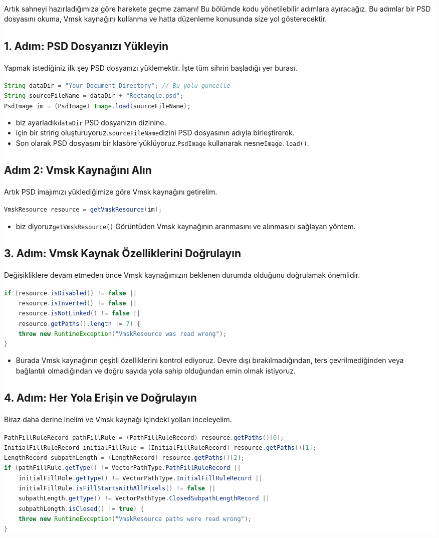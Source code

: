 Artık sahneyi hazırladığımıza göre harekete geçme zamanı! Bu bölümde kodu yönetilebilir adımlara ayıracağız. Bu adımlar bir PSD dosyasını okuma, Vmsk kaynağını kullanma ve hatta düzenleme konusunda size yol gösterecektir.
## 1. Adım: PSD Dosyanızı Yükleyin
Yapmak istediğiniz ilk şey PSD dosyanızı yüklemektir. İşte tüm sihrin başladığı yer burası.
```java
String dataDir = "Your Document Directory"; // Bu yolu güncelle
String sourceFileName = dataDir + "Rectangle.psd";
PsdImage im = (PsdImage) Image.load(sourceFileName);
```

-  biz ayarladık`dataDir` PSD dosyanızın dizinine. 
-  için bir string oluşturuyoruz.`sourceFileName`dizini PSD dosyasının adıyla birleştirerek.
-  Son olarak PSD dosyasını bir klasöre yüklüyoruz.`PsdImage` kullanarak nesne`Image.load()`.
## Adım 2: Vmsk Kaynağını Alın
Artık PSD imajımızı yüklediğimize göre Vmsk kaynağını getirelim.
```java
VmskResource resource = getVmskResource(im);
```

-  biz diyoruz`getVmskResource()` Görüntüden Vmsk kaynağının aranmasını ve alınmasını sağlayan yöntem.
## 3. Adım: Vmsk Kaynak Özelliklerini Doğrulayın
Değişikliklere devam etmeden önce Vmsk kaynağımızın beklenen durumda olduğunu doğrulamak önemlidir.
```java
if (resource.isDisabled() != false ||
	resource.isInverted() != false ||
	resource.isNotLinked() != false ||
	resource.getPaths().length != 7) {
	throw new RuntimeException("VmskResource was read wrong");
}
```

- Burada Vmsk kaynağının çeşitli özelliklerini kontrol ediyoruz. Devre dışı bırakılmadığından, ters çevrilmediğinden veya bağlantılı olmadığından ve doğru sayıda yola sahip olduğundan emin olmak istiyoruz.
## 4. Adım: Her Yola Erişin ve Doğrulayın
Biraz daha derine inelim ve Vmsk kaynağı içindeki yolları inceleyelim.
```java
PathFillRuleRecord pathFillRule = (PathFillRuleRecord) resource.getPaths()[0];
InitialFillRuleRecord initialFillRule = (InitialFillRuleRecord) resource.getPaths()[1];
LengthRecord subpathLength = (LengthRecord) resource.getPaths()[2];
if (pathFillRule.getType() != VectorPathType.PathFillRuleRecord ||
	initialFillRule.getType() != VectorPathType.InitialFillRuleRecord ||
	initialFillRule.isFillStartsWithAllPixels() != false ||
	subpathLength.getType() != VectorPathType.ClosedSubpathLengthRecord ||
	subpathLength.isClosed() != true) {
	throw new RuntimeException("VmskResource paths were read wrong");
}
```

